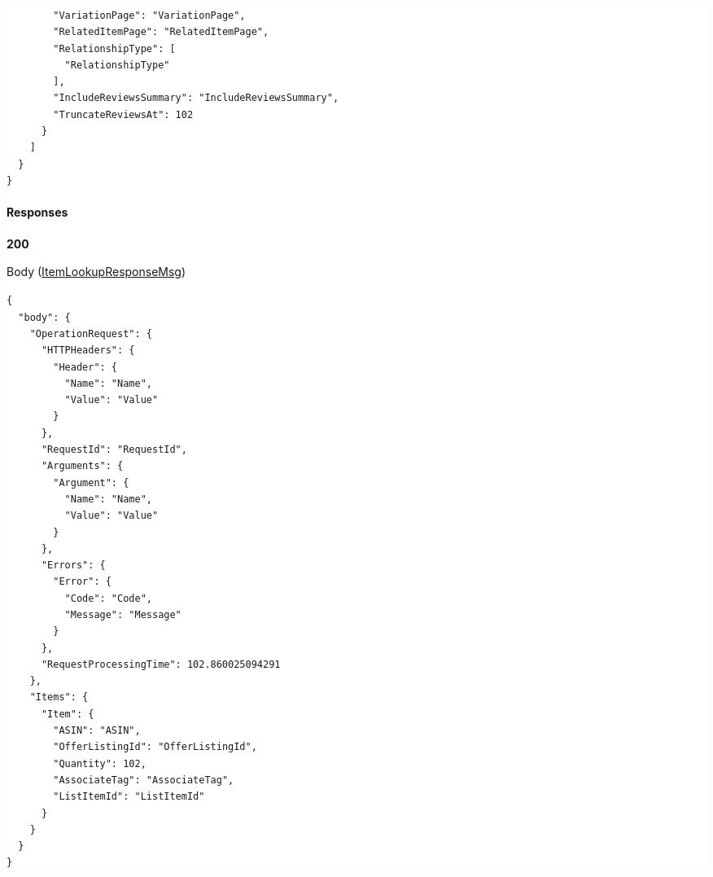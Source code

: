 ``` 
        "VariationPage": "VariationPage",
        "RelatedItemPage": "RelatedItemPage",
        "RelationshipType": [
          "RelationshipType"
        ],
        "IncludeReviewsSummary": "IncludeReviewsSummary",
        "TruncateReviewsAt": 102
      }
    ]
  }
}
``` 

#### Responses
**200** 


Body ([ItemLookupResponseMsg](#item_lookup_response_msg)) 
```
{
  "body": {
    "OperationRequest": {
      "HTTPHeaders": {
        "Header": {
          "Name": "Name",
          "Value": "Value"
        }
      },
      "RequestId": "RequestId",
      "Arguments": {
        "Argument": {
          "Name": "Name",
          "Value": "Value"
        }
      },
      "Errors": {
        "Error": {
          "Code": "Code",
          "Message": "Message"
        }
      },
      "RequestProcessingTime": 102.860025094291
    },
    "Items": {
      "Item": {
        "ASIN": "ASIN",
        "OfferListingId": "OfferListingId",
        "Quantity": 102,
        "AssociateTag": "AssociateTag",
        "ListItemId": "ListItemId"
      }
    }
  }
}
```
